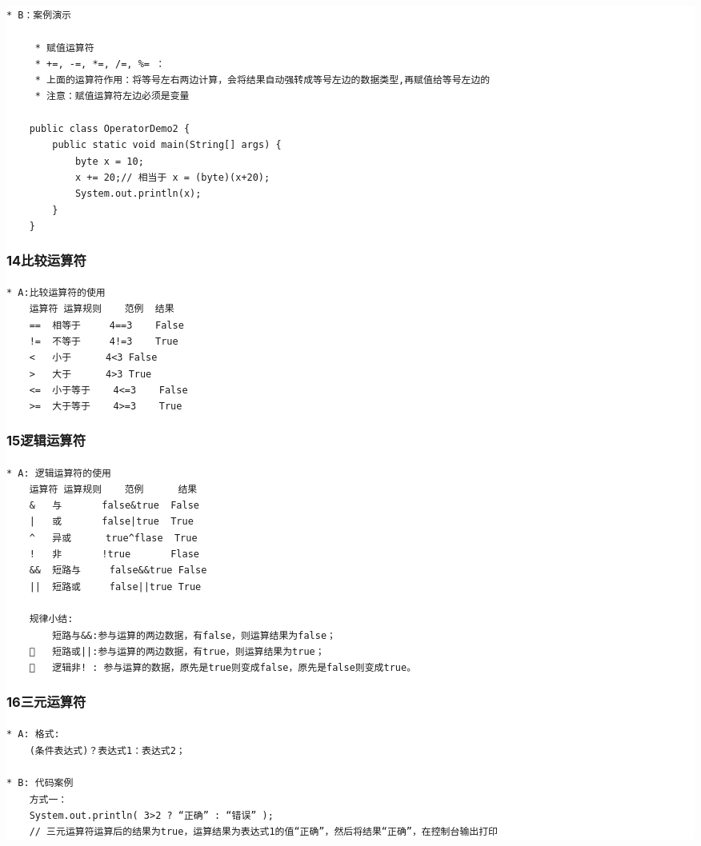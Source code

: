 	* B：案例演示
		
		 * 赋值运算符
		 * +=, -=, *=, /=, %= ： 
		 * 上面的运算符作用：将等号左右两边计算，会将结果自动强转成等号左边的数据类型,再赋值给等号左边的
		 * 注意：赋值运算符左边必须是变量
	 
		public class OperatorDemo2 {
			public static void main(String[] args) {
				byte x = 10;
				x += 20;// 相当于 x = (byte)(x+20);
				System.out.println(x);
			}
		}


### 14比较运算符
	* A:比较运算符的使用
		运算符	运算规则	范例	结果
		==	相等于		4==3	False
		!=	不等于		4!=3	True
		<	小于		4<3	False
		>	大于		4>3	True
		<=	小于等于	4<=3	False
		>=	大于等于	4>=3	True

			 
### 15逻辑运算符
	* A: 逻辑运算符的使用
		运算符	运算规则	范例		结果
		&	与		false&true	False
		|	或		false|true	True
		^	异或		true^flase	True
		!	非		!true		Flase
		&&	短路与		false&&true	False
		||	短路或		false||true	True

		规律小结:
			短路与&&:参与运算的两边数据，有false，则运算结果为false；
			短路或||:参与运算的两边数据，有true，则运算结果为true；
			逻辑非! : 参与运算的数据，原先是true则变成false，原先是false则变成true。

	

### 16三元运算符
	* A: 格式:
		(条件表达式)？表达式1：表达式2；
		
	* B: 代码案例
		方式一：
		System.out.println( 3>2 ? “正确” : “错误” ); 
		// 三元运算符运算后的结果为true，运算结果为表达式1的值“正确”，然后将结果“正确”，在控制台输出打印
	